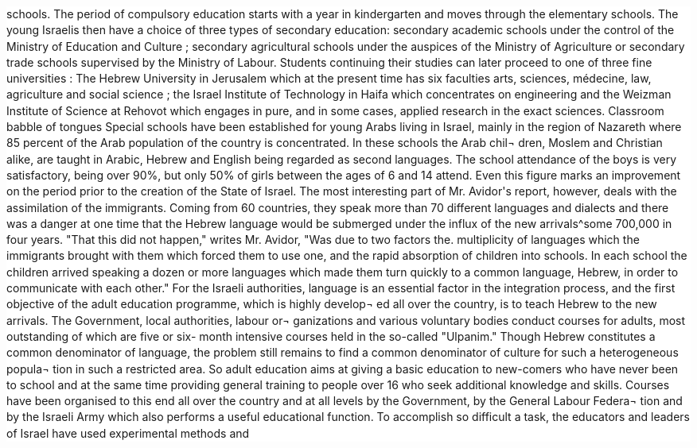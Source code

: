 schools. The period of compulsory education starts with
a year in kindergarten and moves through the elementary
schools. The young Israelis then have a choice of three
types of secondary education: secondary academic schools
under the control of the Ministry of Education and
Culture ; secondary agricultural schools under the
auspices of the Ministry of Agriculture or secondary trade
schools supervised by the Ministry of Labour. Students
continuing their studies can later proceed to one of three
fine universities : The Hebrew University in Jerusalem
which at the present time has six faculties arts, sciences,
médecine, law, agriculture and social science ; the Israel
Institute of Technology in Haifa which concentrates on
engineering and the Weizman Institute of Science at
Rehovot which engages in pure, and in some cases, applied
research in the exact sciences.
Classroom babble of tongues
Special schools have been established for young Arabs
living in Israel, mainly in the region of Nazareth
where 85 percent of the Arab population of the
country is concentrated. In these schools the Arab chil¬
dren, Moslem and Christian alike, are taught in Arabic,
Hebrew and English being regarded as second languages.
The school attendance of the boys is very satisfactory,
being over 90%, but only 50% of girls between the ages of
6 and 14 attend. Even this figure marks an improvement
on the period prior to the creation of the State of Israel.
The most interesting part of Mr. Avidor's report,
however, deals with the assimilation of the immigrants.
Coming from 60 countries, they speak more than 70
different languages and dialects and there was a danger
at one time that the Hebrew language would be submerged
under the influx of the new arrivals^some 700,000 in
four years.
"That this did not happen," writes Mr. Avidor, "Was due
to two factors the. multiplicity of languages which the
immigrants brought with them which forced them to use
one, and the rapid absorption of children into schools. In
each school the children arrived speaking a dozen or
more languages which made them turn quickly to a
common language, Hebrew, in order to communicate with
each other."
For the Israeli authorities, language is an essential
factor in the integration process, and the first objective of
the adult education programme, which is highly develop¬
ed all over the country, is to teach Hebrew to the new
arrivals. The Government, local authorities, labour or¬
ganizations and various voluntary bodies conduct courses
for adults, most outstanding of which are five or six-
month intensive courses held in the so-called "Ulpanim."
Though Hebrew constitutes a common denominator of
language, the problem still remains to find a common
denominator of culture for such a heterogeneous popula¬
tion in such a restricted area.
So adult education aims at giving a basic education to
new-comers who have never been to school and at the
same time providing general training to people over 16
who seek additional knowledge and skills. Courses have
been organised to this end all over the country and at all
levels by the Government, by the General Labour Federa¬
tion and by the Israeli Army which also performs a useful
educational function.
To accomplish so difficult a task, the educators and
leaders of Israel have used experimental methods and